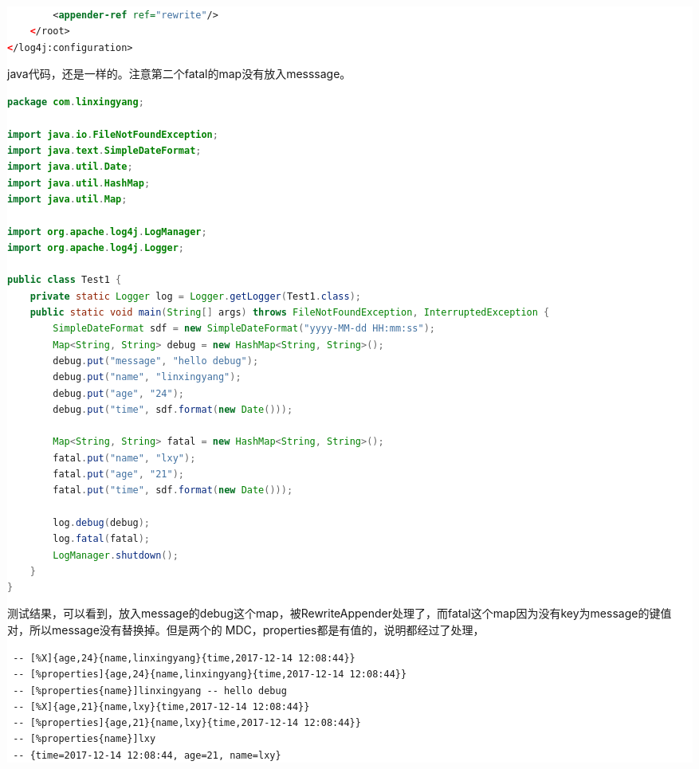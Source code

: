 ```xml
		<appender-ref ref="rewrite"/>
	</root>
</log4j:configuration>
```

java代码，还是一样的。注意第二个fatal的map没有放入messsage。

```java
package com.linxingyang;

import java.io.FileNotFoundException;
import java.text.SimpleDateFormat;
import java.util.Date;
import java.util.HashMap;
import java.util.Map;

import org.apache.log4j.LogManager;
import org.apache.log4j.Logger;

public class Test1 {
	private static Logger log = Logger.getLogger(Test1.class);
	public static void main(String[] args) throws FileNotFoundException, InterruptedException {
		SimpleDateFormat sdf = new SimpleDateFormat("yyyy-MM-dd HH:mm:ss");
		Map<String, String> debug = new HashMap<String, String>();
		debug.put("message", "hello debug");
		debug.put("name", "linxingyang");
		debug.put("age", "24");
		debug.put("time", sdf.format(new Date()));
		
		Map<String, String> fatal = new HashMap<String, String>();
		fatal.put("name", "lxy");
		fatal.put("age", "21");
		fatal.put("time", sdf.format(new Date()));
		
		log.debug(debug);
		log.fatal(fatal);
		LogManager.shutdown();
	}
}
```


测试结果，可以看到，放入message的debug这个map，被RewriteAppender处理了，而fatal这个map因为没有key为message的键值对，所以message没有替换掉。但是两个的 MDC，properties都是有值的，说明都经过了处理，

```
 -- [%X]{age,24}{name,linxingyang}{time,2017-12-14 12:08:44}} 
 -- [%properties]{age,24}{name,linxingyang}{time,2017-12-14 12:08:44}} 
 -- [%properties{name}]linxingyang -- hello debug
 -- [%X]{age,21}{name,lxy}{time,2017-12-14 12:08:44}} 
 -- [%properties]{age,21}{name,lxy}{time,2017-12-14 12:08:44}}
 -- [%properties{name}]lxy 
 -- {time=2017-12-14 12:08:44, age=21, name=lxy}
```
